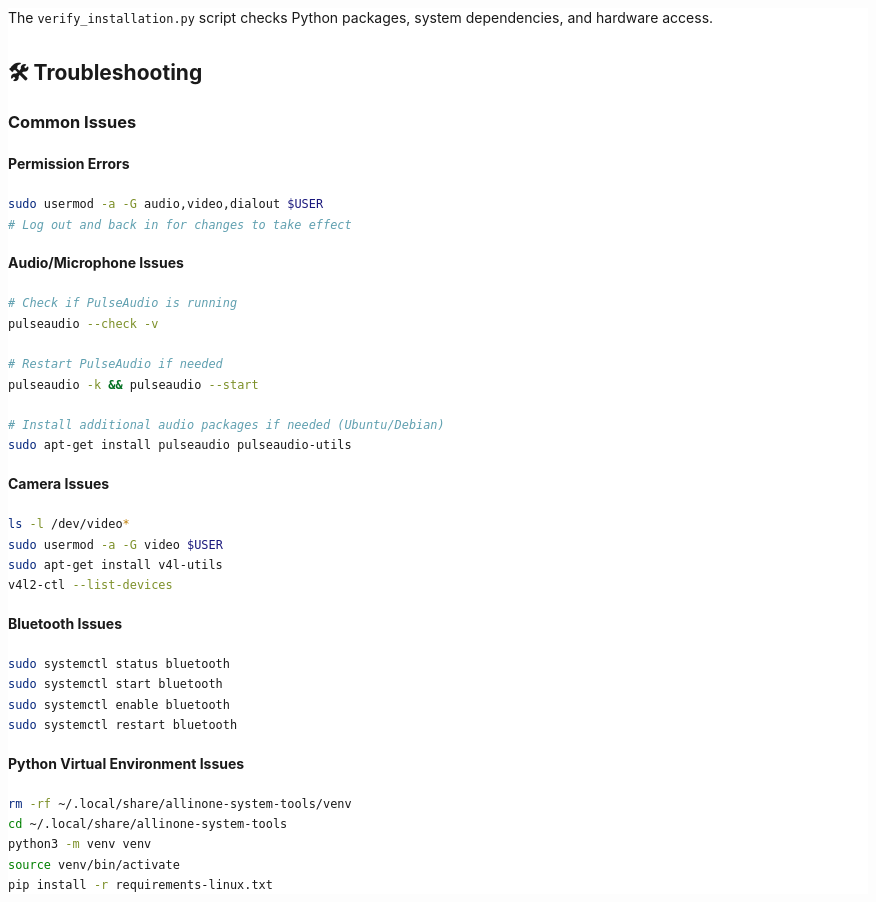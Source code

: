 The `verify_installation.py` script checks Python packages, system dependencies, and hardware access.

## 🛠️ Troubleshooting

### Common Issues

#### Permission Errors

```bash
sudo usermod -a -G audio,video,dialout $USER
# Log out and back in for changes to take effect
```

#### Audio/Microphone Issues

```bash
# Check if PulseAudio is running
pulseaudio --check -v

# Restart PulseAudio if needed
pulseaudio -k && pulseaudio --start

# Install additional audio packages if needed (Ubuntu/Debian)
sudo apt-get install pulseaudio pulseaudio-utils
```

#### Camera Issues

```bash
ls -l /dev/video*
sudo usermod -a -G video $USER
sudo apt-get install v4l-utils
v4l2-ctl --list-devices
```

#### Bluetooth Issues

```bash
sudo systemctl status bluetooth
sudo systemctl start bluetooth
sudo systemctl enable bluetooth
sudo systemctl restart bluetooth
```

#### Python Virtual Environment Issues

```bash
rm -rf ~/.local/share/allinone-system-tools/venv
cd ~/.local/share/allinone-system-tools
python3 -m venv venv
source venv/bin/activate
pip install -r requirements-linux.txt
```
